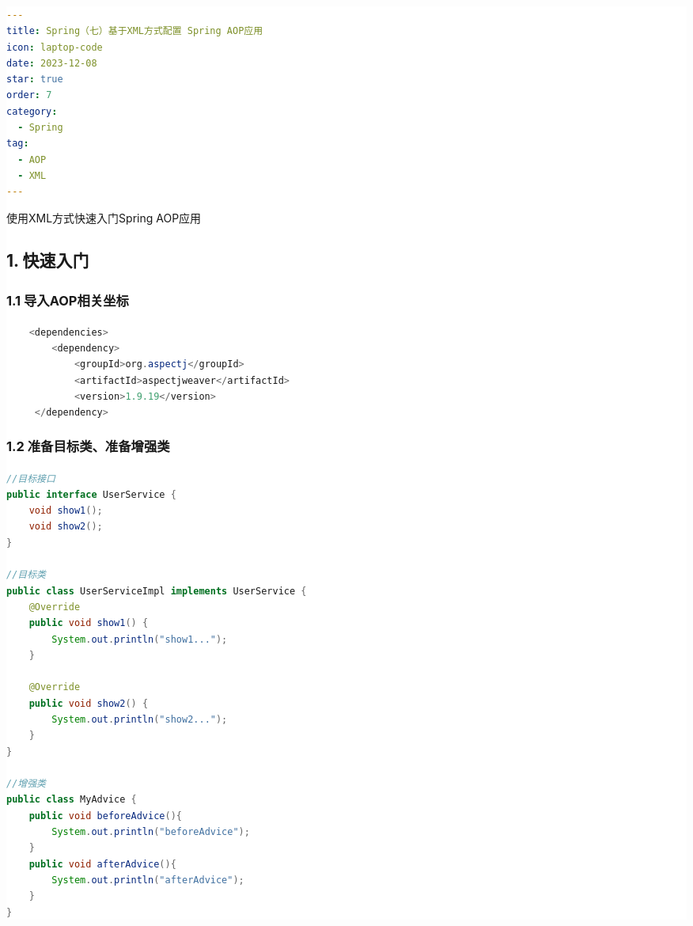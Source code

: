 ```yaml
---
title: Spring（七）基于XML方式配置 Spring AOP应用
icon: laptop-code
date: 2023-12-08
star: true
order: 7
category:
  - Spring
tag:
  - AOP
  - XML
---
```




 使用XML方式快速入门Spring AOP应用



## 1. 快速入门

### 1.1 导入AOP相关坐标

```java
    <dependencies>
        <dependency>
            <groupId>org.aspectj</groupId>
            <artifactId>aspectjweaver</artifactId>
            <version>1.9.19</version>
     </dependency>
```

### 1.2 准备目标类、准备增强类

```java
//目标接口
public interface UserService {
    void show1();
    void show2();
}

//目标类
public class UserServiceImpl implements UserService {
    @Override
    public void show1() {
        System.out.println("show1...");
    }

    @Override
    public void show2() {
        System.out.println("show2...");
    }
}

//增强类
public class MyAdvice {
    public void beforeAdvice(){
        System.out.println("beforeAdvice");
    }
    public void afterAdvice(){
        System.out.println("afterAdvice");
    }
}

```